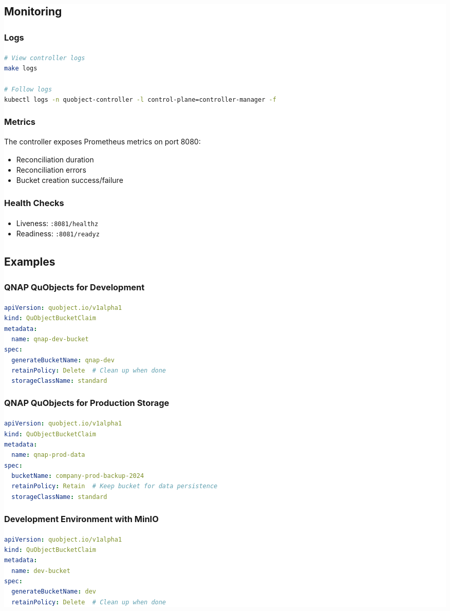 ## Monitoring

### Logs

```bash
# View controller logs
make logs

# Follow logs
kubectl logs -n quobject-controller -l control-plane=controller-manager -f
```

### Metrics

The controller exposes Prometheus metrics on port 8080:
- Reconciliation duration
- Reconciliation errors
- Bucket creation success/failure

### Health Checks

- Liveness: `:8081/healthz`
- Readiness: `:8081/readyz`

## Examples

### QNAP QuObjects for Development
```yaml
apiVersion: quobject.io/v1alpha1
kind: QuObjectBucketClaim
metadata:
  name: qnap-dev-bucket
spec:
  generateBucketName: qnap-dev
  retainPolicy: Delete  # Clean up when done
  storageClassName: standard
```

### QNAP QuObjects for Production Storage
```yaml
apiVersion: quobject.io/v1alpha1
kind: QuObjectBucketClaim
metadata:
  name: qnap-prod-data
spec:
  bucketName: company-prod-backup-2024
  retainPolicy: Retain  # Keep bucket for data persistence
  storageClassName: standard
```

### Development Environment with MinIO
```yaml
apiVersion: quobject.io/v1alpha1
kind: QuObjectBucketClaim
metadata:
  name: dev-bucket
spec:
  generateBucketName: dev
  retainPolicy: Delete  # Clean up when done
```
